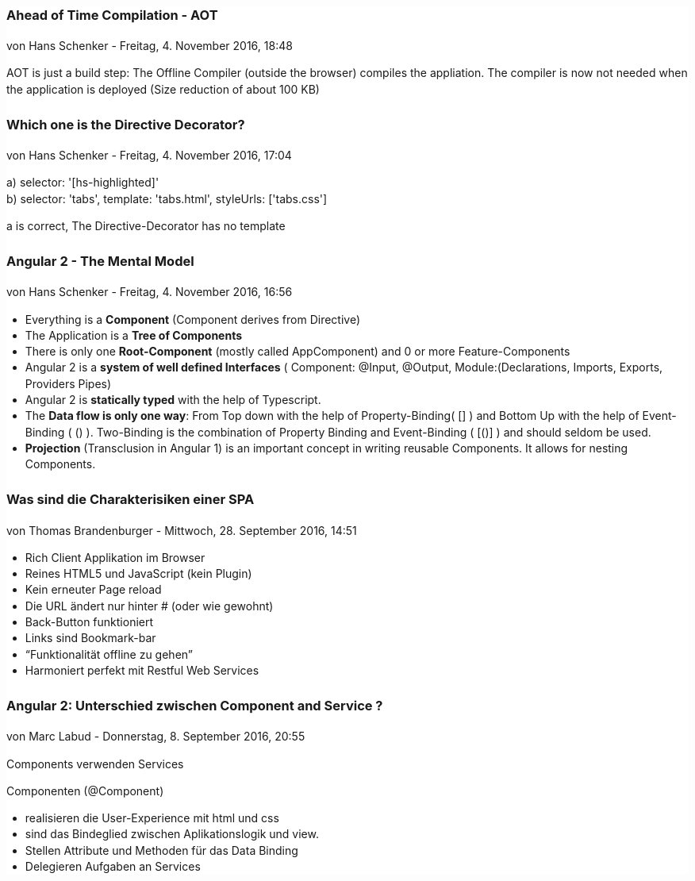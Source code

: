 ### Ahead of Time Compilation - AOT
von Hans Schenker - Freitag, 4. November 2016, 18:48

AOT is just a build step: The Offline Compiler (outside the browser) compiles the appliation.
The compiler is now not needed when the application is deployed (Size reduction of about 100 KB)

### Which one is the Directive Decorator?
von Hans Schenker - Freitag, 4. November 2016, 17:04

a) selector: '[hs-highlighted]'  
b) selector: 'tabs', template: 'tabs.html', styleUrls: ['tabs.css']

a is correct, The Directive-Decorator has no template

### Angular 2 - The Mental Model
von Hans Schenker - Freitag, 4. November 2016, 16:56

 * Everything is a **Component** (Component derives from Directive)
 * The Application is a **Tree of Components**
 * There is only one **Root-Component** (mostly called AppComponent) and 0 or more Feature-Components
 * Angular 2 is a **system of well defined Interfaces** ( Component: @Input, @Output, Module:(Declarations, Imports, Exports, Providers
Pipes)
 * Angular 2 is **statically typed** with the help of Typescript.
 * The **Data flow is only one way**: From Top down with the help of Property-Binding( [] ) and Bottom Up with the help of Event-Binding (  () ). Two-Binding is the combination of Property Binding and Event-Binding (  [()]  ) and should seldom be used.
 * **Projection** (Transclusion in Angular 1) is an important concept in writing reusable Components. It allows for nesting Components.

### Was sind die Charakterisiken einer SPA
von Thomas Brandenburger - Mittwoch, 28. September 2016, 14:51

- Rich Client Applikation im Browser
- Reines HTML5 und JavaScript (kein Plugin)
- Kein erneuter Page reload
- Die URL ändert nur hinter # (oder wie gewohnt)
- Back-Button funktioniert
- Links sind Bookmark-bar
- “Funktionalität offline zu gehen”
- Harmoniert perfekt mit Restful Web Services

### Angular 2: Unterschied zwischen Component and Service ?
von Marc Labud - Donnerstag, 8. September 2016, 20:55

Components verwenden Services

Componenten (@Component)
- realisieren die User-Experience mit html und css
- sind das Bindeglied zwischen Aplikationslogik und view.
- Stellen Attribute und Methoden für das Data Binding
- Delegieren Aufgaben an Services
